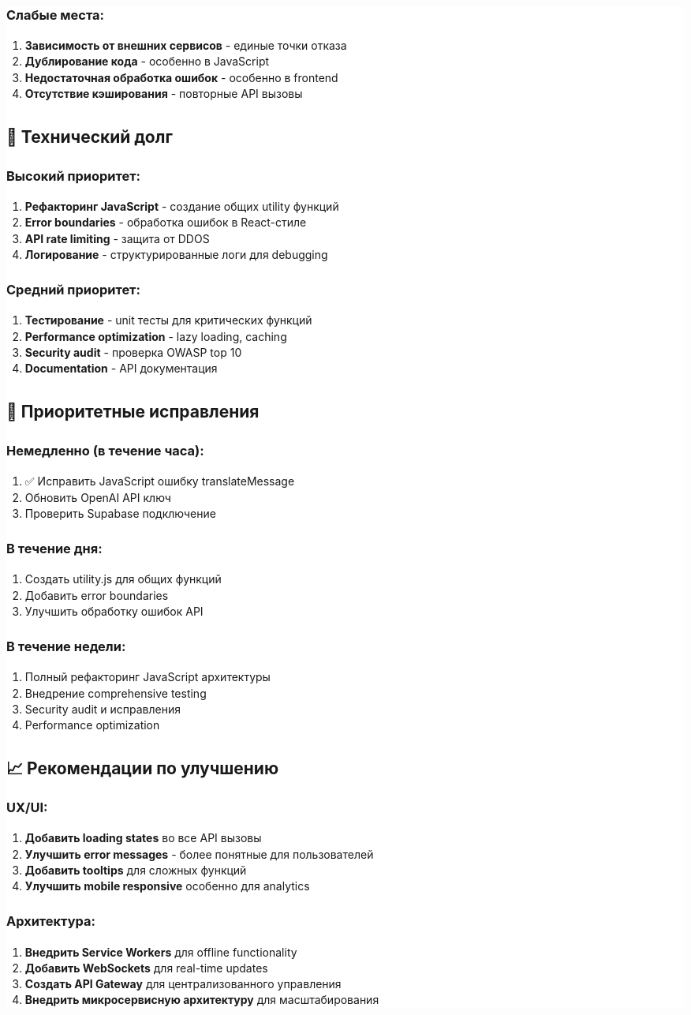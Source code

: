 ### Слабые места:
1. **Зависимость от внешних сервисов** - единые точки отказа
2. **Дублирование кода** - особенно в JavaScript
3. **Недостаточная обработка ошибок** - особенно в frontend
4. **Отсутствие кэширования** - повторные API вызовы

## 📝 Технический долг

### Высокий приоритет:
1. **Рефакторинг JavaScript** - создание общих utility функций
2. **Error boundaries** - обработка ошибок в React-стиле
3. **API rate limiting** - защита от DDOS
4. **Логирование** - структурированные логи для debugging

### Средний приоритет:
1. **Тестирование** - unit тесты для критических функций
2. **Performance optimization** - lazy loading, caching
3. **Security audit** - проверка OWASP top 10
4. **Documentation** - API документация

## 🔧 Приоритетные исправления

### Немедленно (в течение часа):
1. ✅ Исправить JavaScript ошибку translateMessage
2. Обновить OpenAI API ключ
3. Проверить Supabase подключение

### В течение дня:
1. Создать utility.js для общих функций
2. Добавить error boundaries
3. Улучшить обработку ошибок API

### В течение недели:
1. Полный рефакторинг JavaScript архитектуры
2. Внедрение comprehensive testing
3. Security audit и исправления
4. Performance optimization

## 📈 Рекомендации по улучшению

### UX/UI:
1. **Добавить loading states** во все API вызовы
2. **Улучшить error messages** - более понятные для пользователей
3. **Добавить tooltips** для сложных функций
4. **Улучшить mobile responsive** особенно для analytics

### Архитектура:
1. **Внедрить Service Workers** для offline functionality
2. **Добавить WebSockets** для real-time updates
3. **Создать API Gateway** для централизованного управления
4. **Внедрить микросервисную архитектуру** для масштабирования
